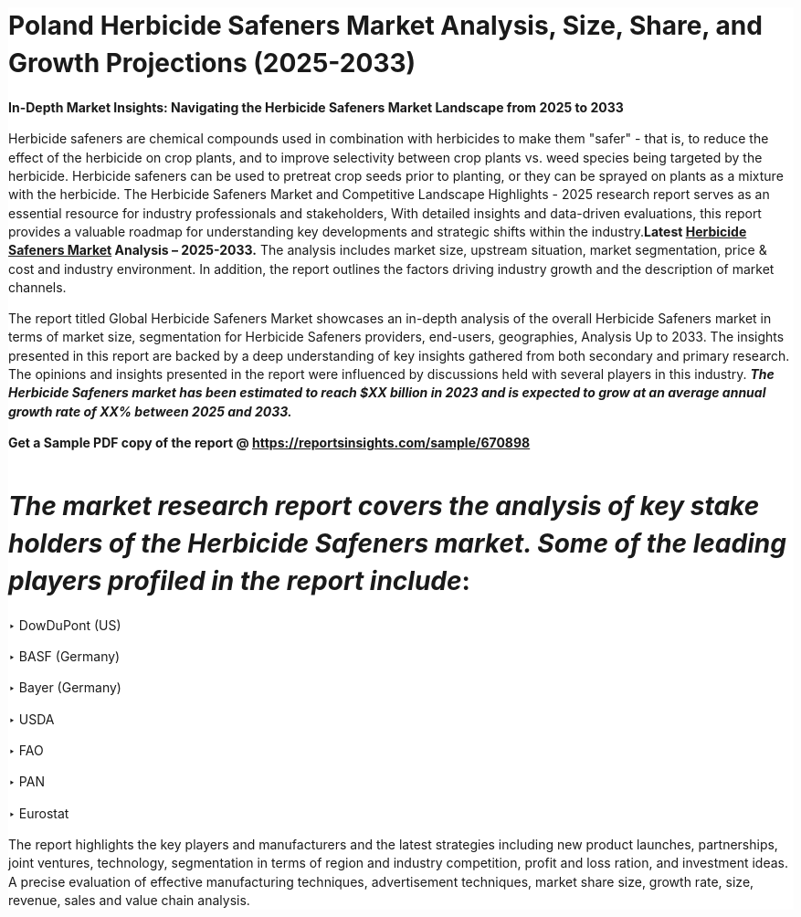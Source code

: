 # Poland Herbicide Safeners Market Analysis, Size, Share, and Growth Projections (2025-2033)

<strong>In-Depth Market Insights: Navigating the Herbicide Safeners Market Landscape from 2025 to 2033</strong></p>

Herbicide safeners are chemical compounds used in combination with herbicides to make them &#34;safer&#34; - that is, to reduce the effect of the herbicide on crop plants, and to improve selectivity between crop plants vs. weed species being targeted by the herbicide. Herbicide safeners can be used to pretreat crop seeds prior to planting, or they can be sprayed on plants as a mixture with the herbicide. The Herbicide Safeners Market and Competitive Landscape Highlights - 2025 research report serves as an essential resource for industry professionals and stakeholders, With detailed insights and data-driven evaluations, this report provides a valuable roadmap for understanding key developments and strategic shifts within the industry.<strong>Latest <a href=https://www.reportsinsights.com/sample/670898>Herbicide Safeners Market</a> Analysis – 2025-2033.</strong>  The analysis includes market size, upstream situation, market segmentation, price & cost and industry environment. In addition, the report outlines the factors driving industry growth and the description of market channels.

The report titled Global Herbicide Safeners Market showcases an in-depth analysis of the overall Herbicide Safeners market in terms of market size, segmentation for Herbicide Safeners providers, end-users, geographies, Analysis Up to 2033. The insights presented in this report are backed by a deep understanding of key insights gathered from both secondary and primary research. The opinions and insights presented in the report were influenced by discussions held with several players in this industry. <strong><em>The Herbicide Safeners market has been estimated to reach $XX billion in 2023 and is expected to grow at an average annual growth rate of XX% between 2025 and 2033.</em></strong>

<strong>Get a Sample PDF copy of the report @ <a href=https://reportsinsights.com/sample/670898>https://reportsinsights.com/sample/670898</a></strong>

# <strong><em>The market research report covers the analysis of key stake holders of the Herbicide Safeners market. Some of the leading players profiled in the report include</em></strong>: 

‣ DowDuPont (US)

‣ BASF (Germany)

‣ Bayer (Germany)

‣ USDA

‣ FAO

‣ PAN

‣ Eurostat

The report highlights the key players and manufacturers and the latest strategies including new product launches, partnerships, joint ventures, technology, segmentation in terms of region and industry competition, profit and loss ration, and investment ideas. A precise evaluation of effective manufacturing techniques, advertisement techniques, market share size, growth rate, size, revenue, sales and value chain analysis.
